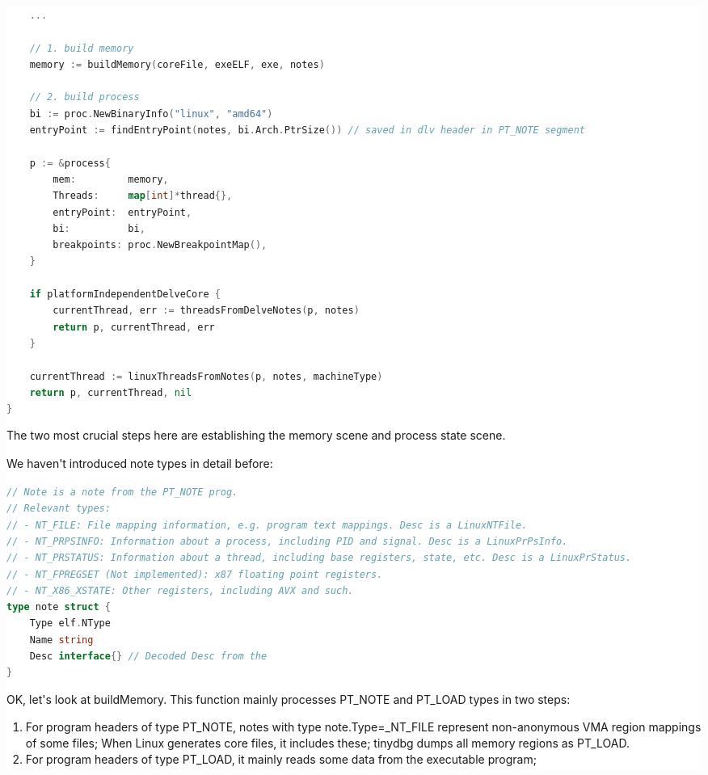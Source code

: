 ```go
    ...

    // 1. build memory
	memory := buildMemory(coreFile, exeELF, exe, notes)

    // 2. build process
	bi := proc.NewBinaryInfo("linux", "amd64")
	entryPoint := findEntryPoint(notes, bi.Arch.PtrSize()) // saved in dlv header in PT_NOTE segment

	p := &process{
		mem:         memory,
		Threads:     map[int]*thread{},
		entryPoint:  entryPoint,
		bi:          bi,
		breakpoints: proc.NewBreakpointMap(),
	}

	if platformIndependentDelveCore {
		currentThread, err := threadsFromDelveNotes(p, notes)
		return p, currentThread, err
	}

	currentThread := linuxThreadsFromNotes(p, notes, machineType)
	return p, currentThread, nil
}
```

The two most crucial steps here are establishing the memory scene and process state scene.

We haven't introduced note types in detail before:

```go
// Note is a note from the PT_NOTE prog.
// Relevant types:
// - NT_FILE: File mapping information, e.g. program text mappings. Desc is a LinuxNTFile.
// - NT_PRPSINFO: Information about a process, including PID and signal. Desc is a LinuxPrPsInfo.
// - NT_PRSTATUS: Information about a thread, including base registers, state, etc. Desc is a LinuxPrStatus.
// - NT_FPREGSET (Not implemented): x87 floating point registers.
// - NT_X86_XSTATE: Other registers, including AVX and such.
type note struct {
	Type elf.NType
	Name string
	Desc interface{} // Decoded Desc from the
}
```

OK, let's look at buildMemory. This function mainly processes PT_NOTE and PT_LOAD types in two steps:
1) For program headers of type PT_NOTE, notes with type note.Type=_NT_FILE represent non-anonymous VMA region mappings of some files;
   When Linux generates core files, it includes these; tinydbg dumps all memory regions as PT_LOAD.
2) For program headers of type PT_LOAD, it mainly reads some data from the executable program;
